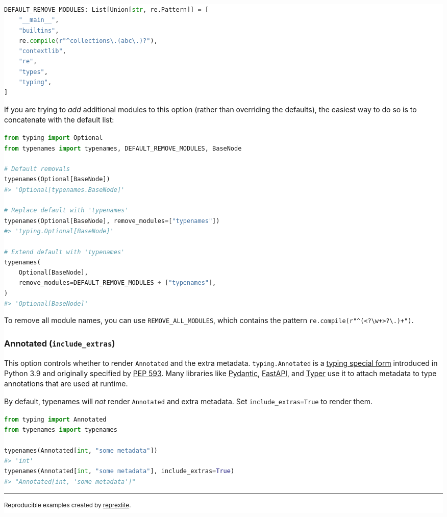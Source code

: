 ```python
DEFAULT_REMOVE_MODULES: List[Union[str, re.Pattern]] = [
    "__main__",
    "builtins",
    re.compile(r"^collections\.(abc\.)?"),
    "contextlib",
    "re",
    "types",
    "typing",
]
```

If you are trying to _add_ additional modules to this option (rather than overriding the defaults), the easiest way to do so is to concatenate with the default list:

```python
from typing import Optional
from typenames import typenames, DEFAULT_REMOVE_MODULES, BaseNode

# Default removals
typenames(Optional[BaseNode])
#> 'Optional[typenames.BaseNode]'

# Replace default with 'typenames'
typenames(Optional[BaseNode], remove_modules=["typenames"])
#> 'typing.Optional[BaseNode]'

# Extend default with 'typenames'
typenames(
    Optional[BaseNode],
    remove_modules=DEFAULT_REMOVE_MODULES + ["typenames"],
)
#> 'Optional[BaseNode]'
```

To remove all module names, you can use `REMOVE_ALL_MODULES`, which contains the pattern `re.compile(r"^(<?\w+>?\.)+")`.

### Annotated (`include_extras`)

This option controls whether to render `Annotated` and the extra metadata. `typing.Annotated` is a [typing special form](https://docs.python.org/3/library/typing.html#typing.Annotated) introduced in Python 3.9 and originally specified by [PEP 593](https://peps.python.org/pep-0593/). Many libraries like [Pydantic](https://docs.pydantic.dev/latest/concepts/fields/#using-annotated), [FastAPI](https://fastapi.tiangolo.com/python-types/#type-hints-with-metadata-annotations), and [Typer](https://typer.tiangolo.com/tutorial/arguments/optional/#an-alternative-cli-argument-declaration) use it to attach metadata to type annotations that are used at runtime.

By default, typenames will _not_ render `Annotated` and extra metadata. Set `include_extras=True` to render them.

```python
from typing import Annotated
from typenames import typenames

typenames(Annotated[int, "some metadata"])
#> 'int'
typenames(Annotated[int, "some metadata"], include_extras=True)
#> "Annotated[int, 'some metadata']"
```

---

<sup>Reproducible examples created by <a href="https://github.com/jayqi/reprexlite">reprexlite</a>.</sup>
